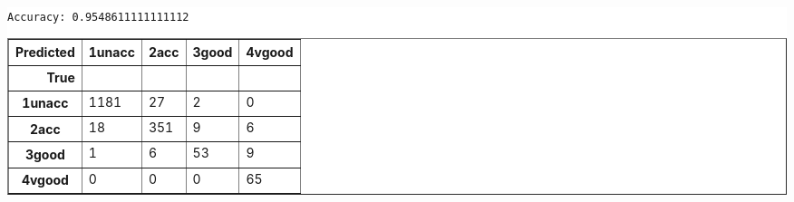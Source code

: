     Accuracy: 0.9548611111111112
    




<div>
<style scoped>
    .dataframe tbody tr th:only-of-type {
        vertical-align: middle;
    }

    .dataframe tbody tr th {
        vertical-align: top;
    }

    .dataframe thead th {
        text-align: right;
    }
</style>
<table border="1" class="dataframe">
  <thead>
    <tr style="text-align: right;">
      <th>Predicted</th>
      <th>1unacc</th>
      <th>2acc</th>
      <th>3good</th>
      <th>4vgood</th>
    </tr>
    <tr>
      <th>True</th>
      <th></th>
      <th></th>
      <th></th>
      <th></th>
    </tr>
  </thead>
  <tbody>
    <tr>
      <th>1unacc</th>
      <td>1181</td>
      <td>27</td>
      <td>2</td>
      <td>0</td>
    </tr>
    <tr>
      <th>2acc</th>
      <td>18</td>
      <td>351</td>
      <td>9</td>
      <td>6</td>
    </tr>
    <tr>
      <th>3good</th>
      <td>1</td>
      <td>6</td>
      <td>53</td>
      <td>9</td>
    </tr>
    <tr>
      <th>4vgood</th>
      <td>0</td>
      <td>0</td>
      <td>0</td>
      <td>65</td>
    </tr>
  </tbody>